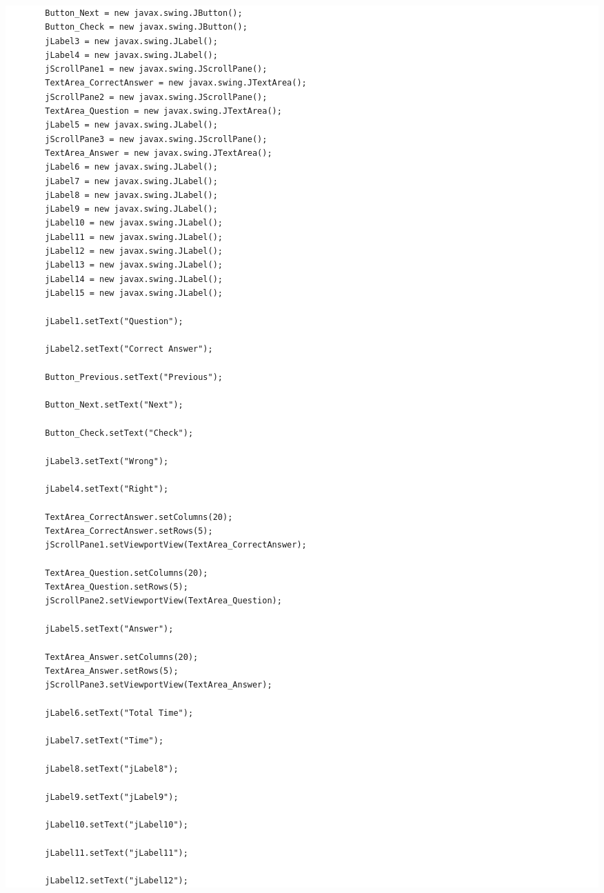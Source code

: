 ```
        Button_Next = new javax.swing.JButton();
        Button_Check = new javax.swing.JButton();
        jLabel3 = new javax.swing.JLabel();
        jLabel4 = new javax.swing.JLabel();
        jScrollPane1 = new javax.swing.JScrollPane();
        TextArea_CorrectAnswer = new javax.swing.JTextArea();
        jScrollPane2 = new javax.swing.JScrollPane();
        TextArea_Question = new javax.swing.JTextArea();
        jLabel5 = new javax.swing.JLabel();
        jScrollPane3 = new javax.swing.JScrollPane();
        TextArea_Answer = new javax.swing.JTextArea();
        jLabel6 = new javax.swing.JLabel();
        jLabel7 = new javax.swing.JLabel();
        jLabel8 = new javax.swing.JLabel();
        jLabel9 = new javax.swing.JLabel();
        jLabel10 = new javax.swing.JLabel();
        jLabel11 = new javax.swing.JLabel();
        jLabel12 = new javax.swing.JLabel();
        jLabel13 = new javax.swing.JLabel();
        jLabel14 = new javax.swing.JLabel();
        jLabel15 = new javax.swing.JLabel();

        jLabel1.setText("Question");

        jLabel2.setText("Correct Answer");

        Button_Previous.setText("Previous");

        Button_Next.setText("Next");

        Button_Check.setText("Check");

        jLabel3.setText("Wrong");

        jLabel4.setText("Right");

        TextArea_CorrectAnswer.setColumns(20);
        TextArea_CorrectAnswer.setRows(5);
        jScrollPane1.setViewportView(TextArea_CorrectAnswer);

        TextArea_Question.setColumns(20);
        TextArea_Question.setRows(5);
        jScrollPane2.setViewportView(TextArea_Question);

        jLabel5.setText("Answer");

        TextArea_Answer.setColumns(20);
        TextArea_Answer.setRows(5);
        jScrollPane3.setViewportView(TextArea_Answer);

        jLabel6.setText("Total Time");

        jLabel7.setText("Time");

        jLabel8.setText("jLabel8");

        jLabel9.setText("jLabel9");

        jLabel10.setText("jLabel10");

        jLabel11.setText("jLabel11");

        jLabel12.setText("jLabel12");
```